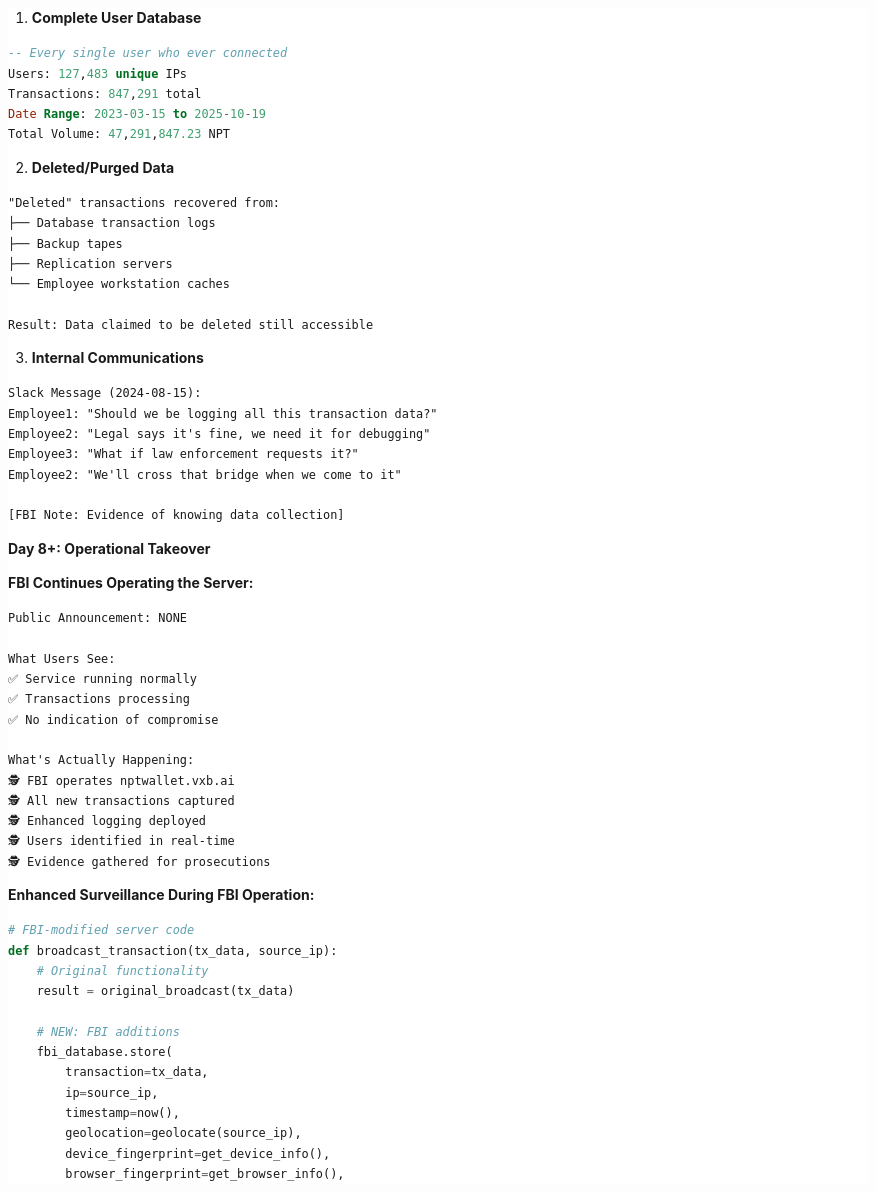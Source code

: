 1. **Complete User Database**

```sql
-- Every single user who ever connected
Users: 127,483 unique IPs
Transactions: 847,291 total
Date Range: 2023-03-15 to 2025-10-19
Total Volume: 47,291,847.23 NPT
```

2. **Deleted/Purged Data**

```
"Deleted" transactions recovered from:
├── Database transaction logs
├── Backup tapes
├── Replication servers
└── Employee workstation caches

Result: Data claimed to be deleted still accessible
```

3. **Internal Communications**

```
Slack Message (2024-08-15):
Employee1: "Should we be logging all this transaction data?"
Employee2: "Legal says it's fine, we need it for debugging"
Employee3: "What if law enforcement requests it?"
Employee2: "We'll cross that bridge when we come to it"

[FBI Note: Evidence of knowing data collection]
```

**Day 8+: Operational Takeover**

**FBI Continues Operating the Server:**

```
Public Announcement: NONE

What Users See:
✅ Service running normally
✅ Transactions processing
✅ No indication of compromise

What's Actually Happening:
🕵️ FBI operates nptwallet.vxb.ai
🕵️ All new transactions captured
🕵️ Enhanced logging deployed
🕵️ Users identified in real-time
🕵️ Evidence gathered for prosecutions
```

**Enhanced Surveillance During FBI Operation:**

```python
# FBI-modified server code
def broadcast_transaction(tx_data, source_ip):
    # Original functionality
    result = original_broadcast(tx_data)

    # NEW: FBI additions
    fbi_database.store(
        transaction=tx_data,
        ip=source_ip,
        timestamp=now(),
        geolocation=geolocate(source_ip),
        device_fingerprint=get_device_info(),
        browser_fingerprint=get_browser_info(),
```